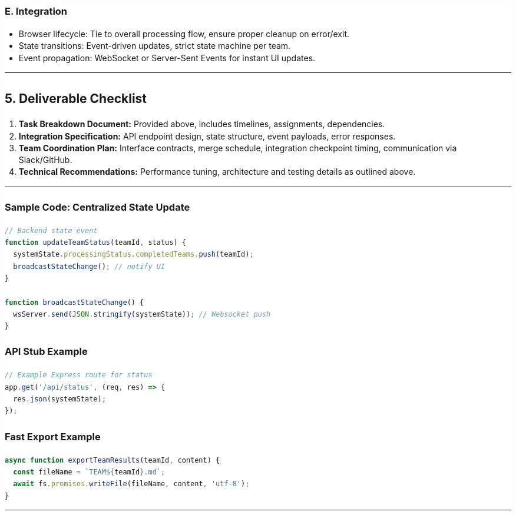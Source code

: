 ### **E. Integration**
- Browser lifecycle: Tie to overall processing flow, ensure proper cleanup on error/exit.
- State transitions: Event-driven updates, strict state machine per team.
- Event propagation: WebSocket or Server-Sent Events for instant UI updates.

---

## 5. Deliverable Checklist

1. **Task Breakdown Document:** Provided above, includes timelines, assignments, dependencies.
2. **Integration Specification:** API endpoint design, state structure, event payloads, error responses.
3. **Team Coordination Plan:** Interface contracts, merge schedule, integration checkpoint timing, communication via Slack/GitHub.
4. **Technical Recommendations:** Performance tuning, architecture and testing details as outlined above.

---

### **Sample Code: Centralized State Update**

```typescript
// Backend state event
function updateTeamStatus(teamId, status) {
  systemState.processingStatus.completedTeams.push(teamId);
  broadcastStateChange(); // notify UI
}

function broadcastStateChange() {
  wsServer.send(JSON.stringify(systemState)); // Websocket push
}
```

### **API Stub Example**

```typescript
// Example Express route for status
app.get('/api/status', (req, res) => {
  res.json(systemState);
});
```

### **Fast Export Example**

```typescript
async function exportTeamResults(teamId, content) {
  const fileName = `TEAM${teamId}.md`;
  await fs.promises.writeFile(fileName, content, 'utf-8');
}
```

---
